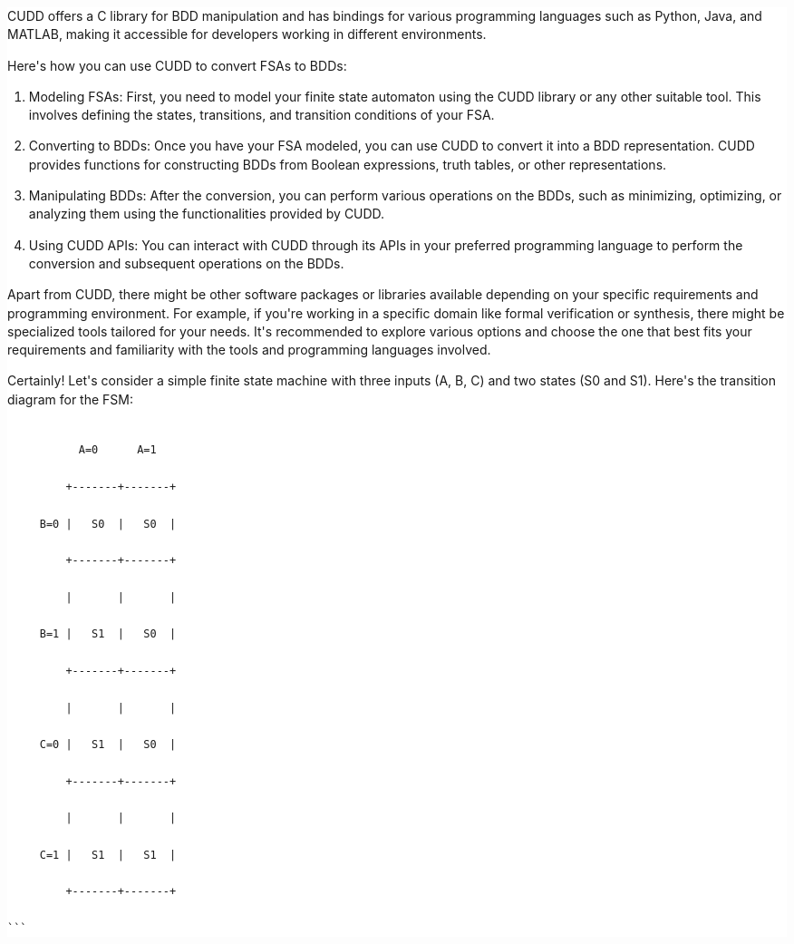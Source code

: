 CUDD offers a C library for BDD manipulation and has bindings for various programming languages such as Python, Java, and MATLAB, making it accessible for developers working in different environments. 

Here's how you can use CUDD to convert FSAs to BDDs: 

1. Modeling FSAs: First, you need to model your finite state automaton using the CUDD library or any other suitable tool. This involves defining the states, transitions, and transition conditions of your FSA. 
    

2. Converting to BDDs: Once you have your FSA modeled, you can use CUDD to convert it into a BDD representation. CUDD provides functions for constructing BDDs from Boolean expressions, truth tables, or other representations. 
    

3. Manipulating BDDs: After the conversion, you can perform various operations on the BDDs, such as minimizing, optimizing, or analyzing them using the functionalities provided by CUDD. 
    

4. Using CUDD APIs: You can interact with CUDD through its APIs in your preferred programming language to perform the conversion and subsequent operations on the BDDs. 
    

Apart from CUDD, there might be other software packages or libraries available depending on your specific requirements and programming environment. For example, if you're working in a specific domain like formal verification or synthesis, there might be specialized tools tailored for your needs. It's recommended to explore various options and choose the one that best fits your requirements and familiarity with the tools and programming languages involved. 

Certainly! Let's consider a simple finite state machine with three inputs (A, B, C) and two states (S0 and S1). Here's the transition diagram for the FSM: 

``` 

           A=0      A=1 

         +-------+-------+ 

     B=0 |   S0  |   S0  | 

         +-------+-------+ 

         |       |       | 

     B=1 |   S1  |   S0  | 

         +-------+-------+ 

         |       |       | 

     C=0 |   S1  |   S0  | 

         +-------+-------+ 

         |       |       | 

     C=1 |   S1  |   S1  | 

         +-------+-------+ 

``` 
